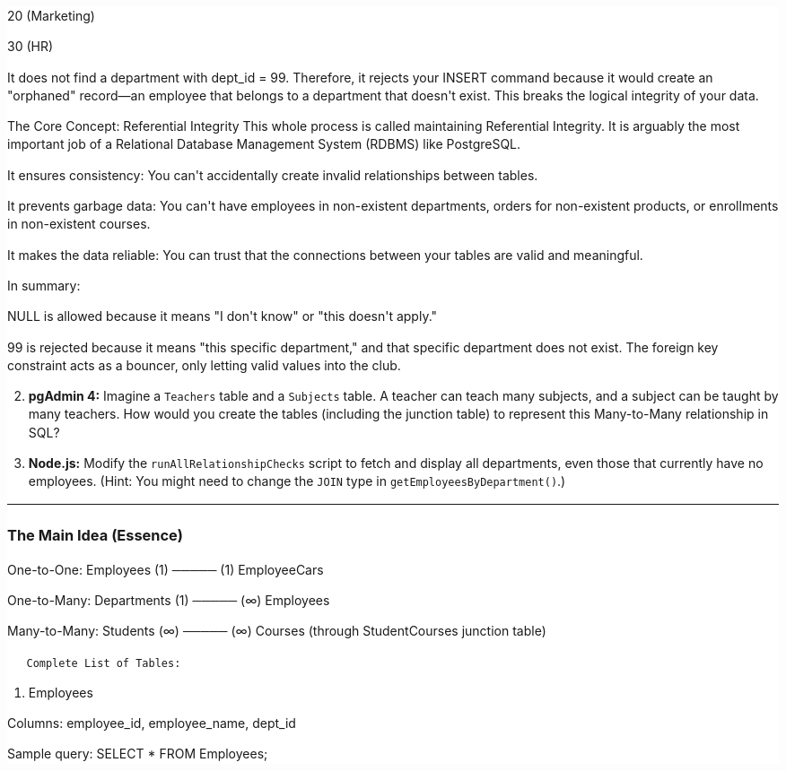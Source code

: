 20 (Marketing)

30 (HR)

It does not find a department with dept_id = 99. Therefore, it rejects your INSERT command because it would create an "orphaned" record—an employee that belongs to a department that doesn't exist. This breaks the logical integrity of your data.

The Core Concept: Referential Integrity
This whole process is called maintaining Referential Integrity. It is arguably the most important job of a Relational Database Management System (RDBMS) like PostgreSQL.

It ensures consistency: You can't accidentally create invalid relationships between tables.

It prevents garbage data: You can't have employees in non-existent departments, orders for non-existent products, or enrollments in non-existent courses.

It makes the data reliable: You can trust that the connections between your tables are valid and meaningful.

In summary:

NULL is allowed because it means "I don't know" or "this doesn't apply."

99 is rejected because it means "this specific department," and that specific department does not exist. The foreign key constraint acts as a bouncer, only letting valid values into the club.



2.  **pgAdmin 4:** Imagine a `Teachers` table and a `Subjects` table. A teacher can teach many subjects, and a subject can be taught by many teachers. How would you create the tables (including the junction table) to represent this Many-to-Many relationship in SQL?


3.  **Node.js:** Modify the `runAllRelationshipChecks` script to fetch and display all departments, even those that currently have no employees. (Hint: You might need to change the `JOIN` type in `getEmployeesByDepartment()`.)


---
### The Main Idea (Essence)


One-to-One:
Employees (1) ───── (1) EmployeeCars

One-to-Many:
Departments (1) ───── (∞) Employees

Many-to-Many:
Students (∞) ───── (∞) Courses
       (through StudentCourses junction table)



       Complete List of Tables:
1. Employees

Columns: employee_id, employee_name, dept_id

Sample query: SELECT * FROM Employees;

